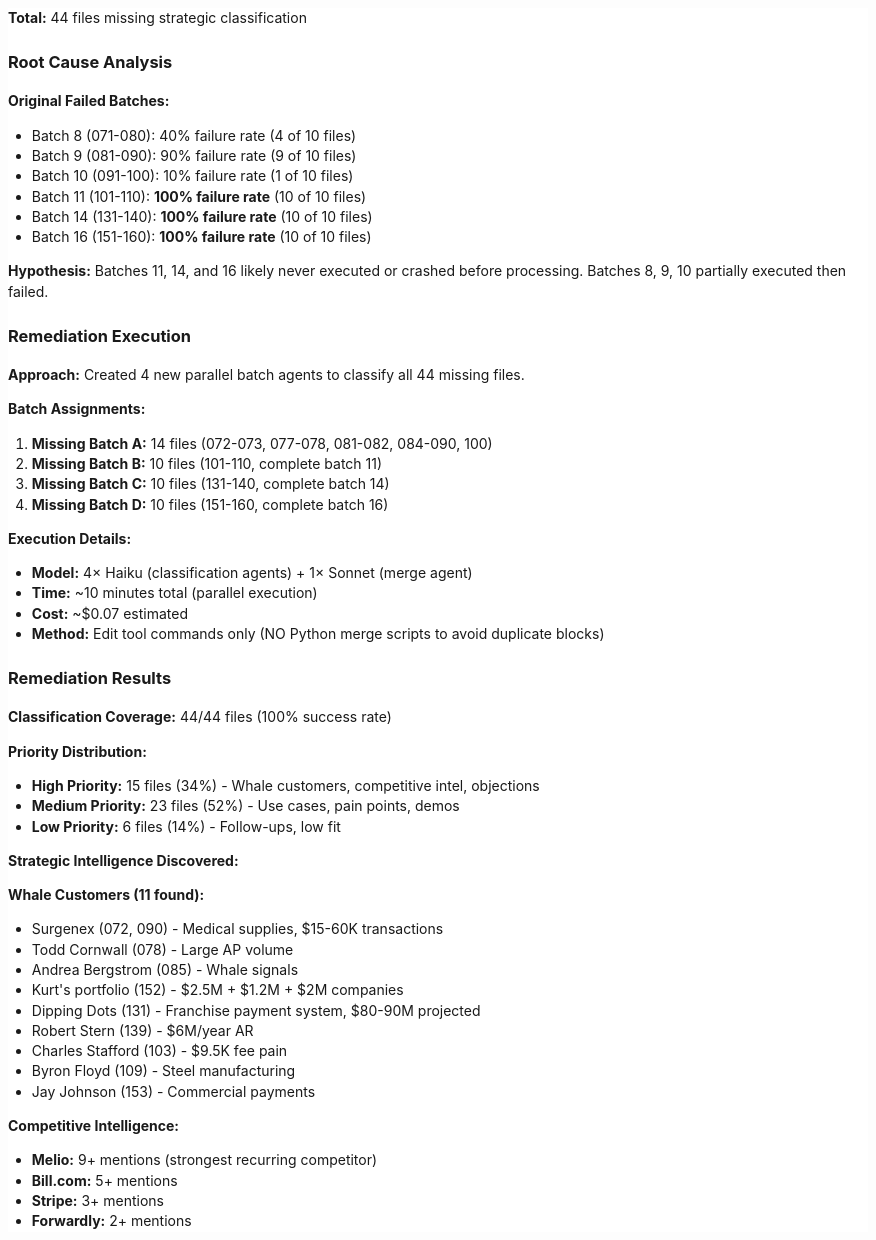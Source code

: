 **Total:** 44 files missing strategic classification

### Root Cause Analysis

**Original Failed Batches:**
- Batch 8 (071-080): 40% failure rate (4 of 10 files)
- Batch 9 (081-090): 90% failure rate (9 of 10 files)
- Batch 10 (091-100): 10% failure rate (1 of 10 files)
- Batch 11 (101-110): **100% failure rate** (10 of 10 files)
- Batch 14 (131-140): **100% failure rate** (10 of 10 files)
- Batch 16 (151-160): **100% failure rate** (10 of 10 files)

**Hypothesis:** Batches 11, 14, and 16 likely never executed or crashed before processing. Batches 8, 9, 10 partially executed then failed.

### Remediation Execution

**Approach:** Created 4 new parallel batch agents to classify all 44 missing files.

**Batch Assignments:**
1. **Missing Batch A:** 14 files (072-073, 077-078, 081-082, 084-090, 100)
2. **Missing Batch B:** 10 files (101-110, complete batch 11)
3. **Missing Batch C:** 10 files (131-140, complete batch 14)
4. **Missing Batch D:** 10 files (151-160, complete batch 16)

**Execution Details:**
- **Model:** 4× Haiku (classification agents) + 1× Sonnet (merge agent)
- **Time:** ~10 minutes total (parallel execution)
- **Cost:** ~$0.07 estimated
- **Method:** Edit tool commands only (NO Python merge scripts to avoid duplicate blocks)

### Remediation Results

**Classification Coverage:** 44/44 files (100% success rate)

**Priority Distribution:**
- **High Priority:** 15 files (34%) - Whale customers, competitive intel, objections
- **Medium Priority:** 23 files (52%) - Use cases, pain points, demos
- **Low Priority:** 6 files (14%) - Follow-ups, low fit

**Strategic Intelligence Discovered:**

**Whale Customers (11 found):**
- Surgenex (072, 090) - Medical supplies, $15-60K transactions
- Todd Cornwall (078) - Large AP volume
- Andrea Bergstrom (085) - Whale signals
- Kurt's portfolio (152) - $2.5M + $1.2M + $2M companies
- Dipping Dots (131) - Franchise payment system, $80-90M projected
- Robert Stern (139) - $6M/year AR
- Charles Stafford (103) - $9.5K fee pain
- Byron Floyd (109) - Steel manufacturing
- Jay Johnson (153) - Commercial payments

**Competitive Intelligence:**
- **Melio:** 9+ mentions (strongest recurring competitor)
- **Bill.com:** 5+ mentions
- **Stripe:** 3+ mentions
- **Forwardly:** 2+ mentions
